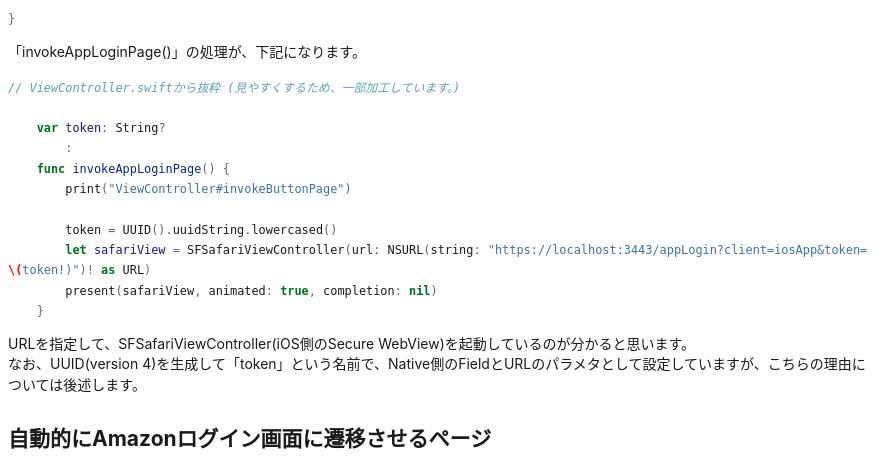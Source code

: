 ```swift
}
```

「invokeAppLoginPage()」の処理が、下記になります。  
```swift
// ViewController.swiftから抜粋 (見やすくするため、一部加工しています。)

    var token: String?
        :
    func invokeAppLoginPage() {
        print("ViewController#invokeButtonPage")
        
        token = UUID().uuidString.lowercased()
        let safariView = SFSafariViewController(url: NSURL(string: "https://localhost:3443/appLogin?client=iosApp&token=\(token!)")! as URL)
        present(safariView, animated: true, completion: nil)
    }
```

URLを指定して、SFSafariViewController(iOS側のSecure WebView)を起動しているのが分かると思います。  
なお、UUID(version 4)を生成して「token」という名前で、Native側のFieldとURLのパラメタとして設定していますが、こちらの理由については後述します。  

## 自動的にAmazonログイン画面に遷移させるページ
